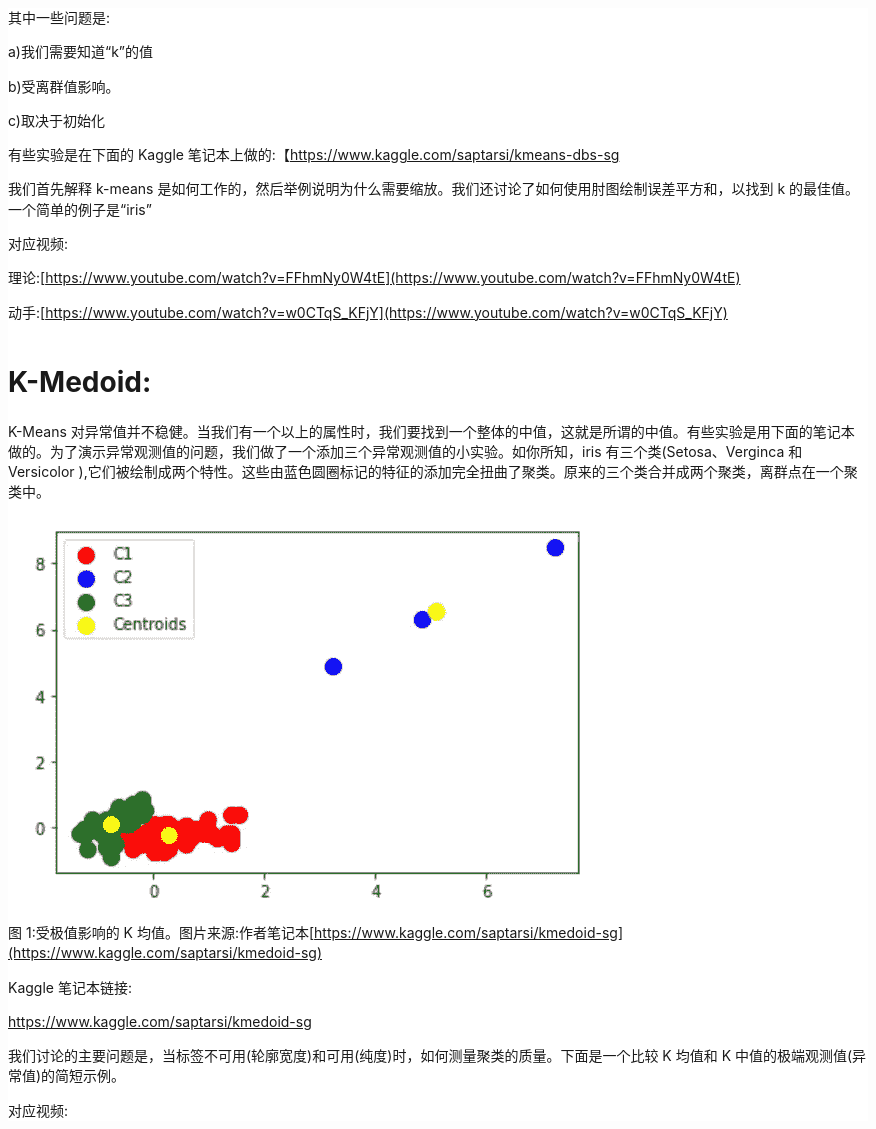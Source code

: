 其中一些问题是:

a)我们需要知道“k”的值

b)受离群值影响。

c)取决于初始化

有些实验是在下面的 Kaggle 笔记本上做的:【https://www.kaggle.com/saptarsi/kmeans-dbs-sg 

我们首先解释 k-means 是如何工作的，然后举例说明为什么需要缩放。我们还讨论了如何使用肘图绘制误差平方和，以找到 k 的最佳值。一个简单的例子是“iris”

对应视频:

理论:[https://www.youtube.com/watch?v=FFhmNy0W4tE](https://www.youtube.com/watch?v=FFhmNy0W4tE)

动手:[https://www.youtube.com/watch?v=w0CTqS_KFjY](https://www.youtube.com/watch?v=w0CTqS_KFjY)

# K-Medoid:

K-Means 对异常值并不稳健。当我们有一个以上的属性时，我们要找到一个整体的中值，这就是所谓的中值。有些实验是用下面的笔记本做的。为了演示异常观测值的问题，我们做了一个添加三个异常观测值的小实验。如你所知，iris 有三个类(Setosa、Verginca 和 Versicolor ),它们被绘制成两个特性。这些由蓝色圆圈标记的特征的添加完全扭曲了聚类。原来的三个类合并成两个聚类，离群点在一个聚类中。

![](img/76eb6e60dbf90400277d23d70495c206.png)

图 1:受极值影响的 K 均值。图片来源:作者笔记本[https://www.kaggle.com/saptarsi/kmedoid-sg](https://www.kaggle.com/saptarsi/kmedoid-sg)

Kaggle 笔记本链接:

https://www.kaggle.com/saptarsi/kmedoid-sg

我们讨论的主要问题是，当标签不可用(轮廓宽度)和可用(纯度)时，如何测量聚类的质量。下面是一个比较 K 均值和 K 中值的极端观测值(异常值)的简短示例。

对应视频:
